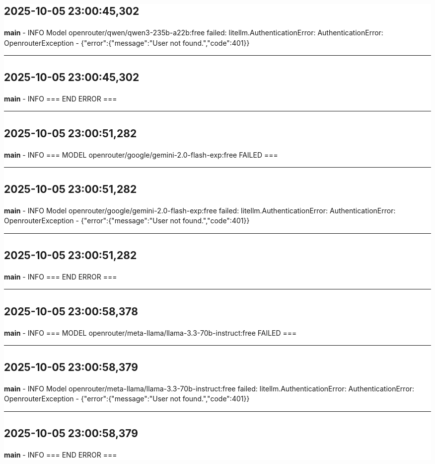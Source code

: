 
## 2025-10-05 23:00:45,302
__main__ - INFO
Model openrouter/qwen/qwen3-235b-a22b:free failed: litellm.AuthenticationError: AuthenticationError: OpenrouterException - {"error":{"message":"User not found.","code":401}}

---

## 2025-10-05 23:00:45,302
__main__ - INFO
=== END ERROR ===


---

## 2025-10-05 23:00:51,282
__main__ - INFO
=== MODEL openrouter/google/gemini-2.0-flash-exp:free FAILED ===

---

## 2025-10-05 23:00:51,282
__main__ - INFO
Model openrouter/google/gemini-2.0-flash-exp:free failed: litellm.AuthenticationError: AuthenticationError: OpenrouterException - {"error":{"message":"User not found.","code":401}}

---

## 2025-10-05 23:00:51,282
__main__ - INFO
=== END ERROR ===


---

## 2025-10-05 23:00:58,378
__main__ - INFO
=== MODEL openrouter/meta-llama/llama-3.3-70b-instruct:free FAILED ===

---

## 2025-10-05 23:00:58,379
__main__ - INFO
Model openrouter/meta-llama/llama-3.3-70b-instruct:free failed: litellm.AuthenticationError: AuthenticationError: OpenrouterException - {"error":{"message":"User not found.","code":401}}

---

## 2025-10-05 23:00:58,379
__main__ - INFO
=== END ERROR ===
